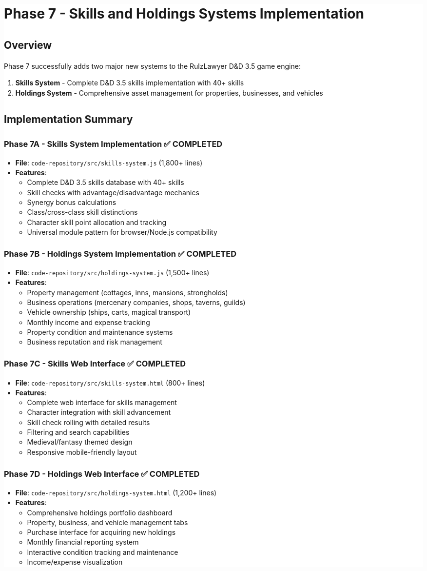# Phase 7 - Skills and Holdings Systems Implementation

## Overview

Phase 7 successfully adds two major new systems to the RulzLawyer D&D 3.5 game engine:

1. **Skills System** - Complete D&D 3.5 skills implementation with 40+ skills
2. **Holdings System** - Comprehensive asset management for properties, businesses, and vehicles

## Implementation Summary

### Phase 7A - Skills System Implementation ✅ COMPLETED
- **File**: `code-repository/src/skills-system.js` (1,800+ lines)
- **Features**: 
  - Complete D&D 3.5 skills database with 40+ skills
  - Skill checks with advantage/disadvantage mechanics
  - Synergy bonus calculations
  - Class/cross-class skill distinctions
  - Character skill point allocation and tracking
  - Universal module pattern for browser/Node.js compatibility

### Phase 7B - Holdings System Implementation ✅ COMPLETED
- **File**: `code-repository/src/holdings-system.js` (1,500+ lines)
- **Features**:
  - Property management (cottages, inns, mansions, strongholds)
  - Business operations (mercenary companies, shops, taverns, guilds)
  - Vehicle ownership (ships, carts, magical transport)
  - Monthly income and expense tracking
  - Property condition and maintenance systems
  - Business reputation and risk management

### Phase 7C - Skills Web Interface ✅ COMPLETED
- **File**: `code-repository/src/skills-system.html` (800+ lines)
- **Features**:
  - Complete web interface for skills management
  - Character integration with skill advancement
  - Skill check rolling with detailed results
  - Filtering and search capabilities
  - Medieval/fantasy themed design
  - Responsive mobile-friendly layout

### Phase 7D - Holdings Web Interface ✅ COMPLETED  
- **File**: `code-repository/src/holdings-system.html` (1,200+ lines)
- **Features**:
  - Comprehensive holdings portfolio dashboard
  - Property, business, and vehicle management tabs
  - Purchase interface for acquiring new holdings
  - Monthly financial reporting system
  - Interactive condition tracking and maintenance
  - Income/expense visualization
